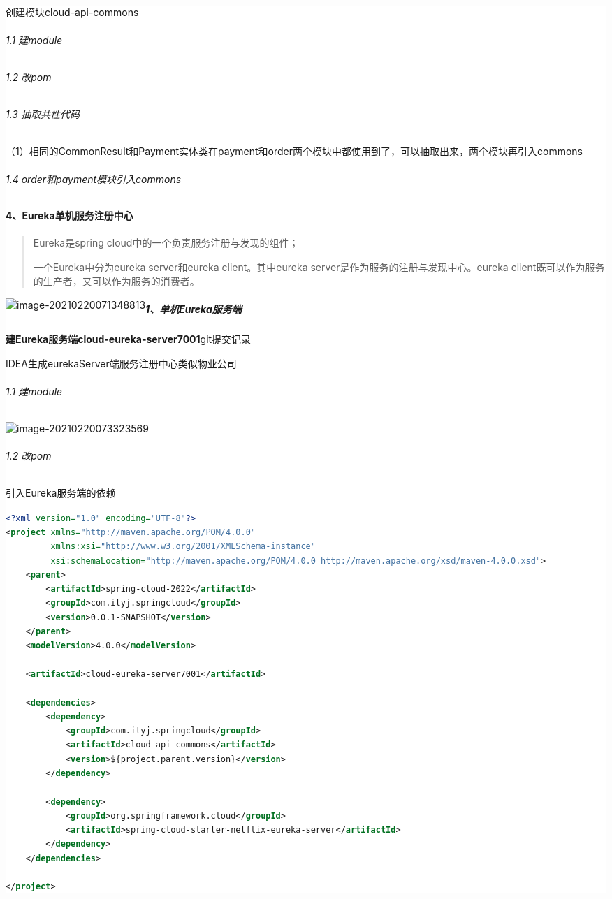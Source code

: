 创建模块cloud-api-commons

###### 1.1 建module

###### 1.2 改pom

###### 1.3 抽取共性代码

（1）相同的CommonResult和Payment实体类在payment和order两个模块中都使用到了，可以抽取出来，两个模块再引入commons

###### 1.4 order和payment模块引入commons



#### 4、Eureka单机服务注册中心

> Eureka是spring cloud中的一个负责服务注册与发现的组件；
>
> 一个Eureka中分为eureka server和eureka client。其中eureka server是作为服务的注册与发现中心。eureka client既可以作为服务的生产者，又可以作为服务的消费者。

<img src="https://i.loli.net/2021/02/23/cJQSgPer5Hz2hvG.png" alt="image-20210220071348813" style="float:left;" />

#####  1、单机Eureka服务端

**建Eureka服务端cloud-eureka-server7001**[git提交记录](https://github.com/12722097458/spring-cloud-2022/commit/48fbcf85611c759fcb84732f85b0bf67fc641ed7)

IDEA生成eurekaServer端服务注册中心类似物业公司

###### 1.1 建module

![image-20210220073323569](https://i.loli.net/2021/02/23/8vXtz1sB6oel5Vr.png)

###### 1.2 改pom

引入Eureka服务端的依赖

```xml
<?xml version="1.0" encoding="UTF-8"?>
<project xmlns="http://maven.apache.org/POM/4.0.0"
         xmlns:xsi="http://www.w3.org/2001/XMLSchema-instance"
         xsi:schemaLocation="http://maven.apache.org/POM/4.0.0 http://maven.apache.org/xsd/maven-4.0.0.xsd">
    <parent>
        <artifactId>spring-cloud-2022</artifactId>
        <groupId>com.ityj.springcloud</groupId>
        <version>0.0.1-SNAPSHOT</version>
    </parent>
    <modelVersion>4.0.0</modelVersion>

    <artifactId>cloud-eureka-server7001</artifactId>

    <dependencies>
        <dependency>
            <groupId>com.ityj.springcloud</groupId>
            <artifactId>cloud-api-commons</artifactId>
            <version>${project.parent.version}</version>
        </dependency>

        <dependency>
            <groupId>org.springframework.cloud</groupId>
            <artifactId>spring-cloud-starter-netflix-eureka-server</artifactId>
        </dependency>
    </dependencies>

</project>
```
